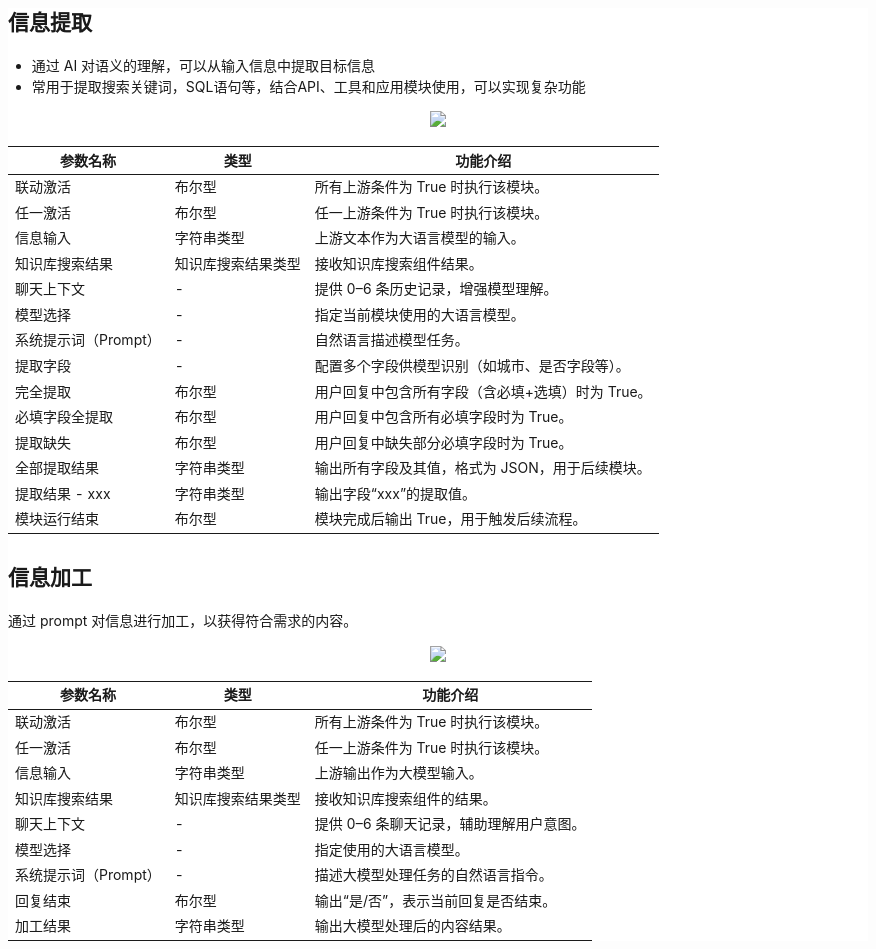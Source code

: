 
## 信息提取 

- 通过 AI 对语义的理解，可以从输入信息中提取目标信息
- 常用于提取搜索关键词，SQL语句等，结合API、工具和应用模块使用，可以实现复杂功能

<center>
<img src='/img/zh/agents/workflow/module/5.jpg' width=100%></img>
</center>


| 参数名称               | 类型                   | 功能介绍 |
|------------------------|------------------------|----------|
| 联动激活               | 布尔型                 | 所有上游条件为 True 时执行该模块。 |
| 任一激活               | 布尔型                 | 任一上游条件为 True 时执行该模块。 |
| 信息输入               | 字符串类型             | 上游文本作为大语言模型的输入。 |
| 知识库搜索结果         | 知识库搜索结果类型     | 接收知识库搜索组件结果。 |
| 聊天上下文             | -                      | 提供 0–6 条历史记录，增强模型理解。 |
| 模型选择               | -                      | 指定当前模块使用的大语言模型。 |
| 系统提示词（Prompt）   | -                      | 自然语言描述模型任务。 |
| 提取字段               | -                      | 配置多个字段供模型识别（如城市、是否字段等）。 |
| 完全提取               | 布尔型                 | 用户回复中包含所有字段（含必填+选填）时为 True。 |
| 必填字段全提取         | 布尔型                 | 用户回复中包含所有必填字段时为 True。 |
| 提取缺失               | 布尔型                 | 用户回复中缺失部分必填字段时为 True。 |
| 全部提取结果           | 字符串类型             | 输出所有字段及其值，格式为 JSON，用于后续模块。 |
| 提取结果 - xxx         | 字符串类型             | 输出字段“xxx”的提取值。 |
| 模块运行结束           | 布尔型                 | 模块完成后输出 True，用于触发后续流程。 |


## 信息加工  

通过 prompt 对信息进行加工，以获得符合需求的内容。

<center>
<img src='/img/zh/agents/workflow/module/6.jpg' width=100%></img>
</center>


| 参数名称               | 类型                   | 功能介绍 |
|------------------------|------------------------|----------|
| 联动激活               | 布尔型                 | 所有上游条件为 True 时执行该模块。 |
| 任一激活               | 布尔型                 | 任一上游条件为 True 时执行该模块。 |
| 信息输入               | 字符串类型             | 上游输出作为大模型输入。 |
| 知识库搜索结果         | 知识库搜索结果类型     | 接收知识库搜索组件的结果。 |
| 聊天上下文             | -                      | 提供 0–6 条聊天记录，辅助理解用户意图。 |
| 模型选择               | -                      | 指定使用的大语言模型。 |
| 系统提示词（Prompt）   | -                      | 描述大模型处理任务的自然语言指令。 |
| 回复结束               | 布尔型                 | 输出“是/否”，表示当前回复是否结束。 |
| 加工结果               | 字符串类型             | 输出大模型处理后的内容结果。 |